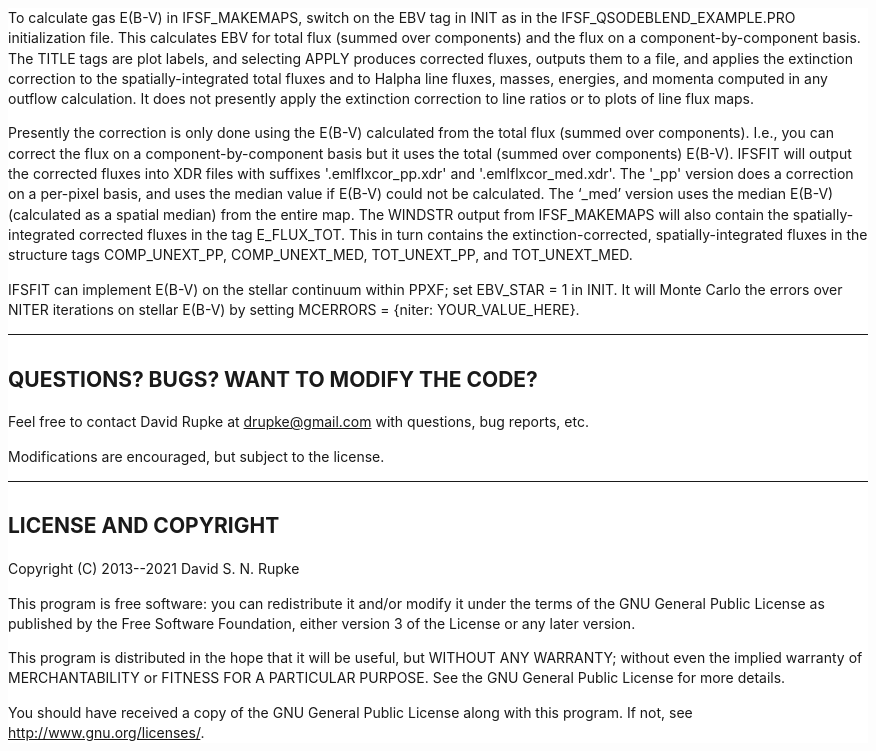 To calculate gas E(B-V) in IFSF_MAKEMAPS, switch on the EBV tag in
INIT as in the IFSF_QSODEBLEND_EXAMPLE.PRO initialization file. This
calculates EBV for total flux (summed over components) and the flux on
a component-by-component basis. The TITLE tags are plot labels, and
selecting APPLY produces corrected fluxes, outputs them to a file, and
applies the extinction correction to the spatially-integrated total
fluxes and to Halpha line fluxes, masses, energies, and momenta
computed in any outflow calculation. It does not presently apply the
extinction correction to line ratios or to plots of line flux maps.

Presently the correction is only done using the E(B-V) calculated from
the total flux (summed over components). I.e., you can correct the
flux on a component-by-component basis but it uses the total (summed
over components) E(B-V). IFSFIT will output the corrected fluxes into
XDR files with suffixes '.emlflxcor_pp.xdr' and
'.emlflxcor_med.xdr'. The '_pp' version does a correction on a
per-pixel basis, and uses the median value if E(B-V) could not be
calculated. The ‘_med’ version uses the median E(B-V) (calculated as a
spatial median) from the entire map. The WINDSTR output from
IFSF_MAKEMAPS will also contain the spatially-integrated corrected
fluxes in the tag E_FLUX_TOT. This in turn contains the
extinction-corrected, spatially-integrated fluxes in the structure
tags COMP_UNEXT_PP, COMP_UNEXT_MED, TOT_UNEXT_PP, and TOT_UNEXT_MED.

IFSFIT can implement E(B-V) on the stellar continuum within PPXF; set
EBV_STAR = 1 in INIT. It will Monte Carlo the errors over NITER
iterations on stellar E(B-V) by setting MCERRORS = {niter:
YOUR_VALUE_HERE}.

-------------------------------------------------------------------------
QUESTIONS? BUGS? WANT TO MODIFY THE CODE?
-------------------------------------------------------------------------

Feel free to contact David Rupke at drupke@gmail.com with questions,
bug reports, etc.

Modifications are encouraged, but subject to the license.

-------------------------------------------------------------------------
LICENSE AND COPYRIGHT
-------------------------------------------------------------------------

Copyright (C) 2013--2021 David S. N. Rupke

This program is free software: you can redistribute it and/or modify
it under the terms of the GNU General Public License as published by
the Free Software Foundation, either version 3 of the License or any
later version.

This program is distributed in the hope that it will be useful, but
WITHOUT ANY WARRANTY; without even the implied warranty of
MERCHANTABILITY or FITNESS FOR A PARTICULAR PURPOSE.  See the GNU
General Public License for more details.

You should have received a copy of the GNU General Public License
along with this program.  If not, see http://www.gnu.org/licenses/.
